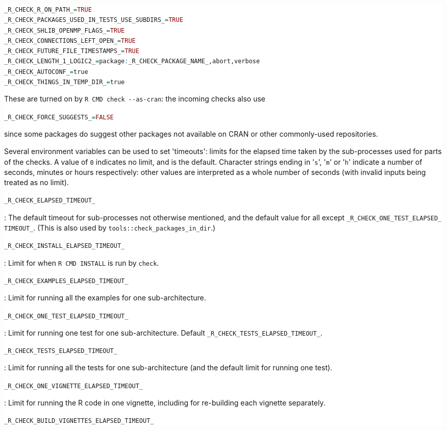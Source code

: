 ```r
_R_CHECK_R_ON_PATH_=TRUE
_R_CHECK_PACKAGES_USED_IN_TESTS_USE_SUBDIRS_=TRUE
_R_CHECK_SHLIB_OPENMP_FLAGS_=TRUE
_R_CHECK_CONNECTIONS_LEFT_OPEN_=TRUE
_R_CHECK_FUTURE_FILE_TIMESTAMPS_=TRUE
_R_CHECK_LENGTH_1_LOGIC2_=package:_R_CHECK_PACKAGE_NAME_,abort,verbose
_R_CHECK_AUTOCONF_=true
_R_CHECK_THINGS_IN_TEMP_DIR_=true
```

These are turned on by `R CMD check --as-cran`: the incoming checks also
use

```r
_R_CHECK_FORCE_SUGGESTS_=FALSE
```

since some packages do suggest other packages not available on CRAN or
other commonly-used repositories.

Several environment variables can be used to set 'timeouts': limits for
the elapsed time taken by the sub-processes used for parts of the
checks. A value of `0` indicates no limit, and is the default. Character
strings ending in '`s`', '`m`' or '`h`'
indicate a number of seconds, minutes or hours respectively: other
values are interpreted as a whole number of seconds (with invalid inputs
being treated as no limit).

`_R_CHECK_ELAPSED_TIMEOUT_`

: The default timeout for sub-processes not otherwise mentioned, and
the default value for all except
`_R_CHECK_ONE_TEST_ELAPSED_TIMEOUT_`. (This is also used by
`tools::check_packages_in_dir`.)

`_R_CHECK_INSTALL_ELAPSED_TIMEOUT_`

: Limit for when `R CMD INSTALL` is run by `check`.

`_R_CHECK_EXAMPLES_ELAPSED_TIMEOUT_`

: Limit for running all the examples for one sub-architecture.

`_R_CHECK_ONE_TEST_ELAPSED_TIMEOUT_`

: Limit for running one test for one sub-architecture. Default
`_R_CHECK_TESTS_ELAPSED_TIMEOUT_`.

`_R_CHECK_TESTS_ELAPSED_TIMEOUT_`

: Limit for running all the tests for one sub-architecture (and the
default limit for running one test).

`_R_CHECK_ONE_VIGNETTE_ELAPSED_TIMEOUT_`

: Limit for running the R code in one vignette, including for
re-building each vignette separately.

`_R_CHECK_BUILD_VIGNETTES_ELAPSED_TIMEOUT_`
